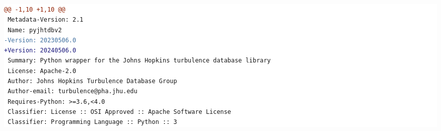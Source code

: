 ```diff
@@ -1,10 +1,10 @@
 Metadata-Version: 2.1
 Name: pyjhtdbv2
-Version: 20230506.0
+Version: 20240506.0
 Summary: Python wrapper for the Johns Hopkins turbulence database library
 License: Apache-2.0
 Author: Johns Hopkins Turbulence Database Group
 Author-email: turbulence@pha.jhu.edu
 Requires-Python: >=3.6,<4.0
 Classifier: License :: OSI Approved :: Apache Software License
 Classifier: Programming Language :: Python :: 3
```

